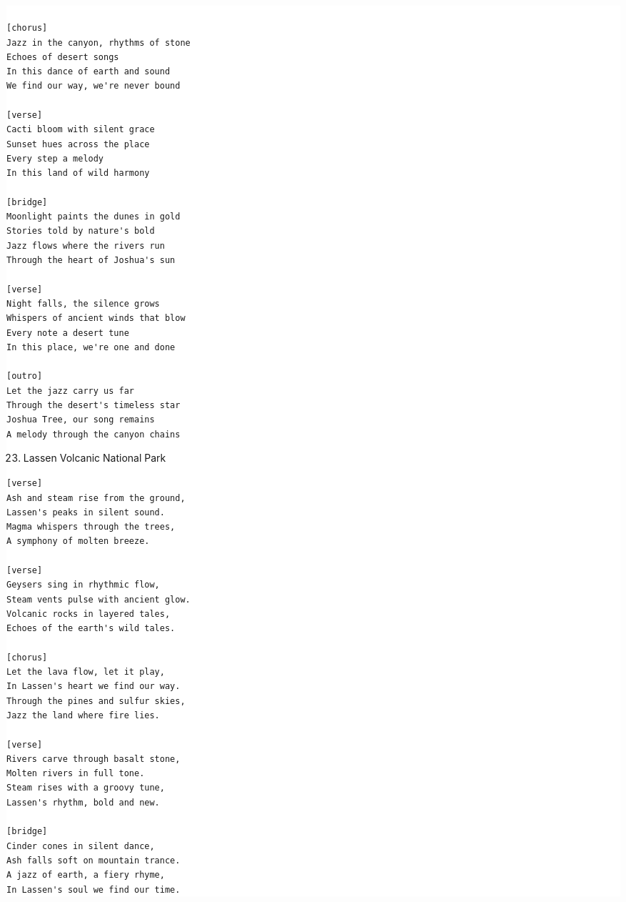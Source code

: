 ```

[chorus]
Jazz in the canyon, rhythms of stone
Echoes of desert songs
In this dance of earth and sound
We find our way, we're never bound

[verse]
Cacti bloom with silent grace
Sunset hues across the place
Every step a melody
In this land of wild harmony

[bridge]
Moonlight paints the dunes in gold
Stories told by nature's bold
Jazz flows where the rivers run
Through the heart of Joshua's sun

[verse]
Night falls, the silence grows
Whispers of ancient winds that blow
Every note a desert tune
In this place, we're one and done

[outro]
Let the jazz carry us far
Through the desert's timeless star
Joshua Tree, our song remains
A melody through the canyon chains
```
23. Lassen Volcanic National Park
```
[verse]
Ash and steam rise from the ground,
Lassen's peaks in silent sound.
Magma whispers through the trees,
A symphony of molten breeze.

[verse]
Geysers sing in rhythmic flow,
Steam vents pulse with ancient glow.
Volcanic rocks in layered tales,
Echoes of the earth's wild tales.

[chorus]
Let the lava flow, let it play,
In Lassen's heart we find our way.
Through the pines and sulfur skies,
Jazz the land where fire lies.

[verse]
Rivers carve through basalt stone,
Molten rivers in full tone.
Steam rises with a groovy tune,
Lassen's rhythm, bold and new.

[bridge]
Cinder cones in silent dance,
Ash falls soft on mountain trance.
A jazz of earth, a fiery rhyme,
In Lassen's soul we find our time.

```